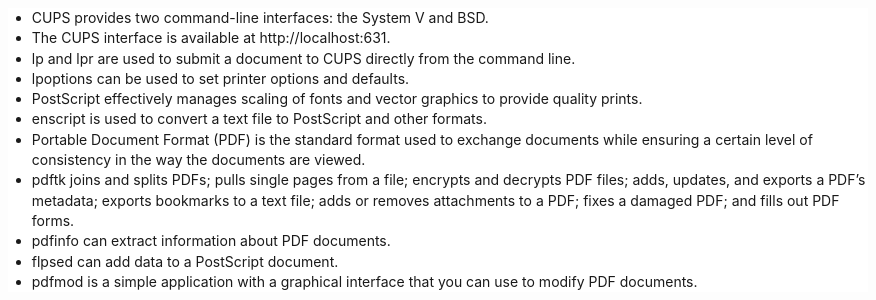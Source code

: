 * CUPS provides two command-line interfaces: the System V and BSD.
* The CUPS interface is available at http://localhost:631.
* lp and lpr are used to submit a document to CUPS directly from the command line.
* lpoptions can be used to set printer options and defaults.
* PostScript effectively manages scaling of fonts and vector graphics to provide quality prints.
* enscript is used to convert a text file to PostScript and other formats.
* Portable Document Format (PDF) is the standard format used to exchange documents while ensuring a certain level of consistency in the way the documents are viewed.
* pdftk joins and splits PDFs; pulls single pages from a file; encrypts and decrypts PDF files; adds, updates, and exports a PDF’s metadata; exports bookmarks to a text file; adds or removes attachments to a PDF; fixes a damaged PDF; and fills out PDF forms.
* pdfinfo can extract information about PDF documents.
* flpsed can add data to a PostScript document.
* pdfmod is a simple application with a graphical interface that you can use to modify PDF documents.

